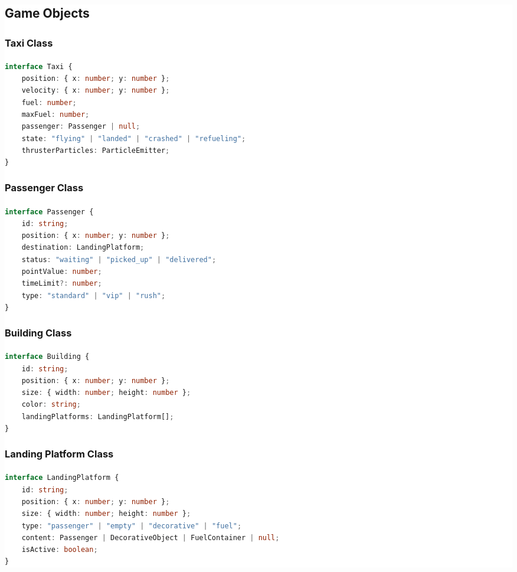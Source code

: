 ## Game Objects

### Taxi Class

```typescript
interface Taxi {
    position: { x: number; y: number };
    velocity: { x: number; y: number };
    fuel: number;
    maxFuel: number;
    passenger: Passenger | null;
    state: "flying" | "landed" | "crashed" | "refueling";
    thrusterParticles: ParticleEmitter;
}
```

### Passenger Class

```typescript
interface Passenger {
    id: string;
    position: { x: number; y: number };
    destination: LandingPlatform;
    status: "waiting" | "picked_up" | "delivered";
    pointValue: number;
    timeLimit?: number;
    type: "standard" | "vip" | "rush";
}
```

### Building Class

```typescript
interface Building {
    id: string;
    position: { x: number; y: number };
    size: { width: number; height: number };
    color: string;
    landingPlatforms: LandingPlatform[];
}
```

### Landing Platform Class

```typescript
interface LandingPlatform {
    id: string;
    position: { x: number; y: number };
    size: { width: number; height: number };
    type: "passenger" | "empty" | "decorative" | "fuel";
    content: Passenger | DecorativeObject | FuelContainer | null;
    isActive: boolean;
}
```
